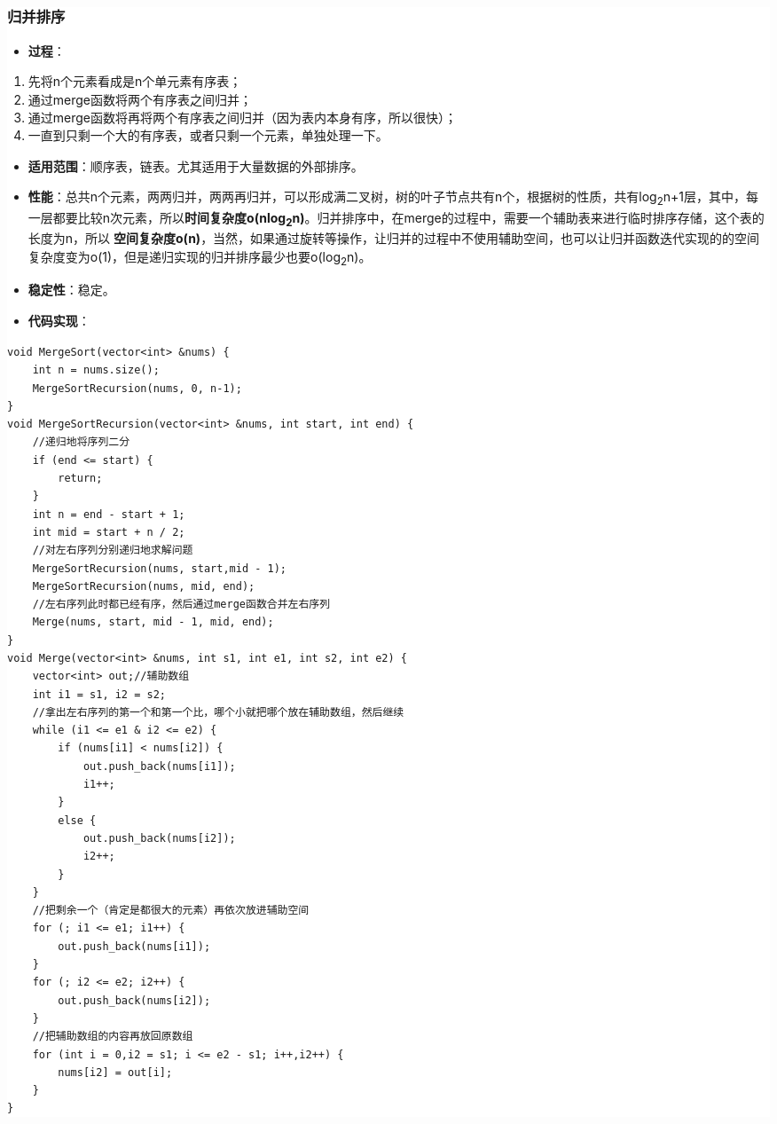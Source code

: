 ### 归并排序

- **过程**：

1. 先将n个元素看成是n个单元素有序表；
2. 通过merge函数将两个有序表之间归并；
3. 通过merge函数将再将两个有序表之间归并（因为表内本身有序，所以很快）；
4. 一直到只剩一个大的有序表，或者只剩一个元素，单独处理一下。

- **适用范围**：顺序表，链表。尤其适用于大量数据的外部排序。

- **性能**：总共n个元素，两两归并，两两再归并，可以形成满二叉树，树的叶子节点共有n个，根据树的性质，共有log<sub>2</sub>n+1层，其中，每一层都要比较n次元素，所以**时间复杂度o(nlog<sub>2</sub>n)**。归并排序中，在merge的过程中，需要一个辅助表来进行临时排序存储，这个表的长度为n，所以
  **空间复杂度o(n)**，当然，如果通过旋转等操作，让归并的过程中不使用辅助空间，也可以让归并函数迭代实现的的空间复杂度变为o(1)，但是递归实现的归并排序最少也要o(log<sub>2</sub>n)。

- **稳定性**：稳定。

- **代码实现**：

```
void MergeSort(vector<int> &nums) {
	int n = nums.size();
	MergeSortRecursion(nums, 0, n-1);
}
void MergeSortRecursion(vector<int> &nums, int start, int end) {
	//递归地将序列二分
	if (end <= start) {
		return;
	}
	int n = end - start + 1;
	int mid = start + n / 2;
	//对左右序列分别递归地求解问题
	MergeSortRecursion(nums, start,mid - 1);
	MergeSortRecursion(nums, mid, end);
	//左右序列此时都已经有序，然后通过merge函数合并左右序列
	Merge(nums, start, mid - 1, mid, end);
}
void Merge(vector<int> &nums, int s1, int e1, int s2, int e2) {
	vector<int> out;//辅助数组
	int i1 = s1, i2 = s2;
	//拿出左右序列的第一个和第一个比，哪个小就把哪个放在辅助数组，然后继续
	while (i1 <= e1 & i2 <= e2) {
		if (nums[i1] < nums[i2]) {
			out.push_back(nums[i1]);
			i1++;
		}
		else {
			out.push_back(nums[i2]);
			i2++;
		}
	}
	//把剩余一个（肯定是都很大的元素）再依次放进辅助空间
	for (; i1 <= e1; i1++) {
		out.push_back(nums[i1]);
	}
	for (; i2 <= e2; i2++) {
		out.push_back(nums[i2]);
	}
	//把辅助数组的内容再放回原数组
	for (int i = 0,i2 = s1; i <= e2 - s1; i++,i2++) {
		nums[i2] = out[i];
	}
}
```
